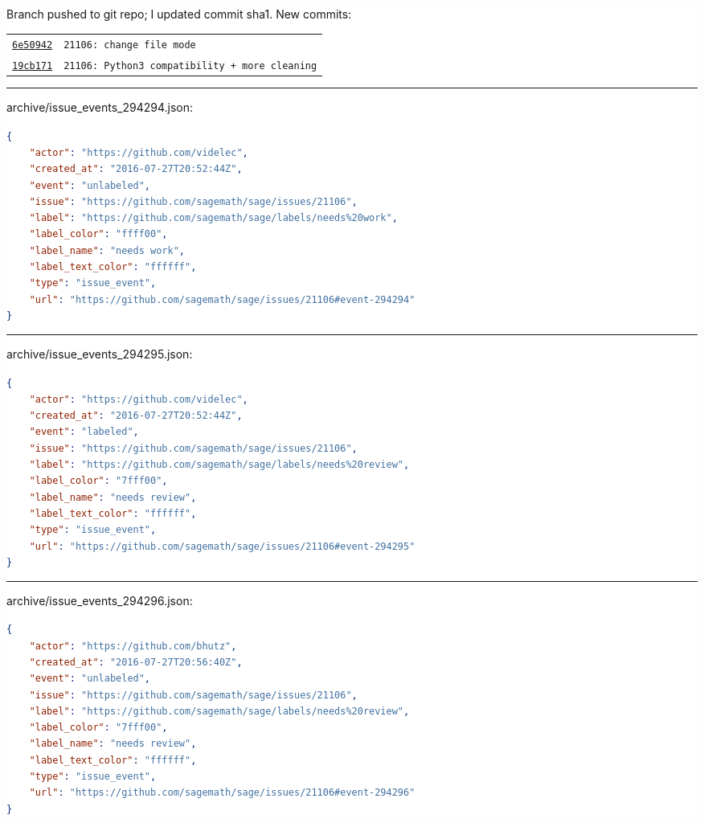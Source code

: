 <div id="comment:27"></div>

Branch pushed to git repo; I updated commit sha1. New commits:
<table><tr><td><a href="https://github.com/sagemath/sagetrac-mirror/commit/6e50942b495292f7301d772717f29877bdcffe1a"><code>6e50942</code></a></td><td><code>21106: change file mode</code></td></tr><tr><td><a href="https://github.com/sagemath/sagetrac-mirror/commit/19cb1719e166126f6ffd8d8a9b33c2262b252851"><code>19cb171</code></a></td><td><code>21106: Python3 compatibility + more cleaning</code></td></tr></table>




---

archive/issue_events_294294.json:
```json
{
    "actor": "https://github.com/videlec",
    "created_at": "2016-07-27T20:52:44Z",
    "event": "unlabeled",
    "issue": "https://github.com/sagemath/sage/issues/21106",
    "label": "https://github.com/sagemath/sage/labels/needs%20work",
    "label_color": "ffff00",
    "label_name": "needs work",
    "label_text_color": "ffffff",
    "type": "issue_event",
    "url": "https://github.com/sagemath/sage/issues/21106#event-294294"
}
```



---

archive/issue_events_294295.json:
```json
{
    "actor": "https://github.com/videlec",
    "created_at": "2016-07-27T20:52:44Z",
    "event": "labeled",
    "issue": "https://github.com/sagemath/sage/issues/21106",
    "label": "https://github.com/sagemath/sage/labels/needs%20review",
    "label_color": "7fff00",
    "label_name": "needs review",
    "label_text_color": "ffffff",
    "type": "issue_event",
    "url": "https://github.com/sagemath/sage/issues/21106#event-294295"
}
```



---

archive/issue_events_294296.json:
```json
{
    "actor": "https://github.com/bhutz",
    "created_at": "2016-07-27T20:56:40Z",
    "event": "unlabeled",
    "issue": "https://github.com/sagemath/sage/issues/21106",
    "label": "https://github.com/sagemath/sage/labels/needs%20review",
    "label_color": "7fff00",
    "label_name": "needs review",
    "label_text_color": "ffffff",
    "type": "issue_event",
    "url": "https://github.com/sagemath/sage/issues/21106#event-294296"
}
```
